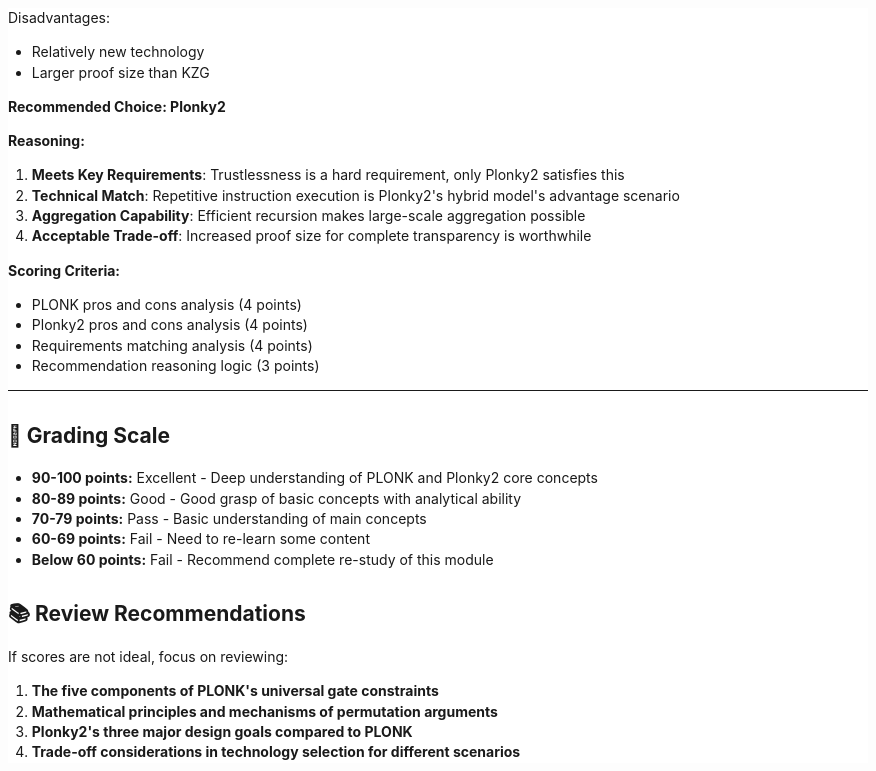 Disadvantages:
- Relatively new technology
- Larger proof size than KZG

**Recommended Choice: Plonky2**

**Reasoning:**
1. **Meets Key Requirements**: Trustlessness is a hard requirement, only Plonky2 satisfies this
2. **Technical Match**: Repetitive instruction execution is Plonky2's hybrid model's advantage scenario
3. **Aggregation Capability**: Efficient recursion makes large-scale aggregation possible
4. **Acceptable Trade-off**: Increased proof size for complete transparency is worthwhile

**Scoring Criteria:**
- PLONK pros and cons analysis (4 points)
- Plonky2 pros and cons analysis (4 points)
- Requirements matching analysis (4 points)
- Recommendation reasoning logic (3 points)

---

## 🎯 Grading Scale

- **90-100 points:** Excellent - Deep understanding of PLONK and Plonky2 core concepts
- **80-89 points:** Good - Good grasp of basic concepts with analytical ability  
- **70-79 points:** Pass - Basic understanding of main concepts
- **60-69 points:** Fail - Need to re-learn some content
- **Below 60 points:** Fail - Recommend complete re-study of this module

## 📚 Review Recommendations

If scores are not ideal, focus on reviewing:
1. **The five components of PLONK's universal gate constraints**
2. **Mathematical principles and mechanisms of permutation arguments**  
3. **Plonky2's three major design goals compared to PLONK**
4. **Trade-off considerations in technology selection for different scenarios**
